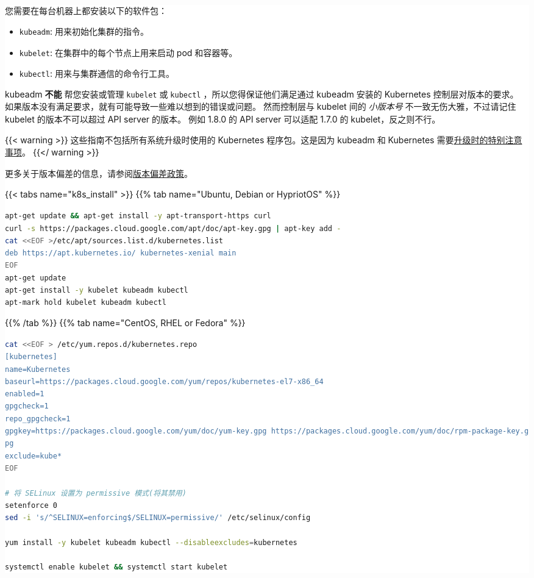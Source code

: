 
您需要在每台机器上都安装以下的软件包：

 * `kubeadm`: 用来初始化集群的指令。

 * `kubelet`: 在集群中的每个节点上用来启动 pod 和容器等。

 * `kubectl`: 用来与集群通信的命令行工具。


kubeadm **不能** 帮您安装或管理 `kubelet` 或 `kubectl` ，所以您得保证他们满足通过 kubeadm 安装的 Kubernetes 控制层对版本的要求。
如果版本没有满足要求，就有可能导致一些难以想到的错误或问题。
然而控制层与 kubelet 间的 _小版本号_ 不一致无伤大雅，不过请记住 kubelet 的版本不可以超过 API server 的版本。
例如 1.8.0 的 API server 可以适配 1.7.0 的 kubelet，反之则不行。


{{< warning >}}
这些指南不包括所有系统升级时使用的 Kubernetes 程序包。这是因为 kubeadm 和 Kubernetes 需要[升级时的特别注意事项](/docs/tasks/administer-cluster/kubeadm/kubeadm-upgrade-1-11/)。
{{</ warning >}}



更多关于版本偏差的信息，请参阅[版本偏差政策](/docs/setup/independent/create-cluster-kubeadm/#version-skew-policy)。

{{< tabs name="k8s_install" >}}
{{% tab name="Ubuntu, Debian or HypriotOS" %}}
```bash
apt-get update && apt-get install -y apt-transport-https curl
curl -s https://packages.cloud.google.com/apt/doc/apt-key.gpg | apt-key add -
cat <<EOF >/etc/apt/sources.list.d/kubernetes.list
deb https://apt.kubernetes.io/ kubernetes-xenial main
EOF
apt-get update
apt-get install -y kubelet kubeadm kubectl
apt-mark hold kubelet kubeadm kubectl
```



{{% /tab %}}
{{% tab name="CentOS, RHEL or Fedora" %}}
```bash
cat <<EOF > /etc/yum.repos.d/kubernetes.repo
[kubernetes]
name=Kubernetes
baseurl=https://packages.cloud.google.com/yum/repos/kubernetes-el7-x86_64
enabled=1
gpgcheck=1
repo_gpgcheck=1
gpgkey=https://packages.cloud.google.com/yum/doc/yum-key.gpg https://packages.cloud.google.com/yum/doc/rpm-package-key.gpg
exclude=kube*
EOF

# 将 SELinux 设置为 permissive 模式(将其禁用)
setenforce 0
sed -i 's/^SELINUX=enforcing$/SELINUX=permissive/' /etc/selinux/config

yum install -y kubelet kubeadm kubectl --disableexcludes=kubernetes

systemctl enable kubelet && systemctl start kubelet
```
